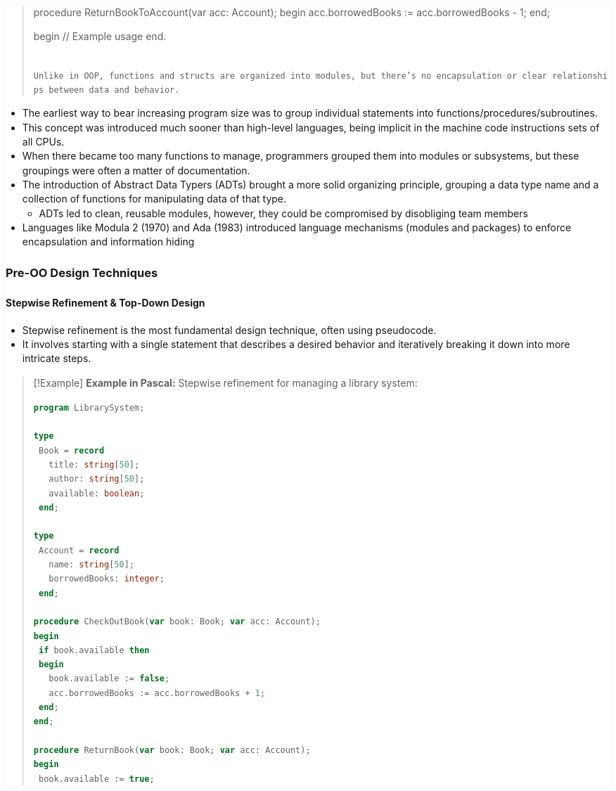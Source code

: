 >
> procedure ReturnBookToAccount(var acc: Account);
> begin
>   acc.borrowedBooks := acc.borrowedBooks - 1;
> end;
>
> begin
 > // Example usage
> end.
>```
>
> Unlike in OOP, functions and structs are organized into modules, but there’s no encapsulation or clear relationships between data and behavior.

- The earliest way to bear increasing program size was to group individual statements into functions/procedures/subroutines.
- This concept was introduced much sooner than high-level languages, being implicit in the machine code instructions sets of all CPUs.
- When there became too many functions to manage, programmers grouped them into modules or subsystems, but these groupings were often a matter of documentation.
- The introduction of Abstract Data Typers (ADTs) brought a more solid organizing principle, grouping a data type name and a collection of functions for manipulating data of that type.
	- ADTs led to clean, reusable modules, however, they could be compromised by disobliging team members
- Languages like Modula 2 (1970) and Ada (1983) introduced language mechanisms (modules and packages) to enforce encapsulation and information hiding
### Pre-OO Design Techniques

#### Stepwise Refinement & Top-Down Design

- Stepwise refinement is the most fundamental design technique, often using pseudocode.
- It involves starting with a single statement that describes a desired behavior and iteratively breaking it down into more intricate steps.

> [!Example] **Example in Pascal:** Stepwise refinement for managing a library system:
> 
> ```pascal
> program LibrarySystem;
> 
>type
>  Book = record
>    title: string[50];
>    author: string[50];
>    available: boolean;
>  end;
>
>type
>  Account = record
>    name: string[50];
>    borrowedBooks: integer;
>  end;
>
>procedure CheckOutBook(var book: Book; var acc: Account);
>begin
>  if book.available then
>  begin
>    book.available := false;
>    acc.borrowedBooks := acc.borrowedBooks + 1;
>  end;
>end;
>
>procedure ReturnBook(var book: Book; var acc: Account);
>begin
>  book.available := true;